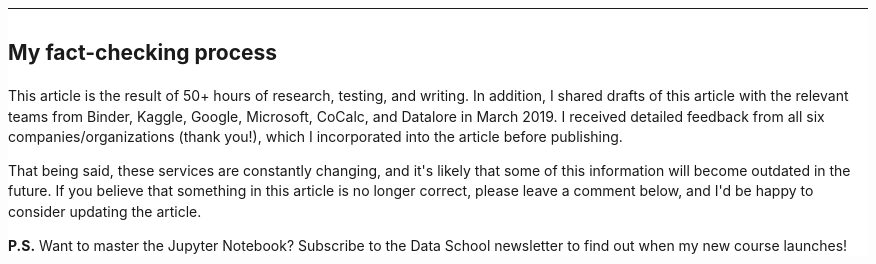 
---

## My fact-checking process

This article is the result of 50+ hours of research, testing, and writing. In addition, I shared drafts of this article with the relevant teams from Binder, Kaggle, Google, Microsoft, CoCalc, and Datalore in March 2019. I received detailed feedback from all six companies/organizations (thank you!), which I incorporated into the article before publishing.

That being said, these services are constantly changing, and it's likely that some of this information will become outdated in the future. If you believe that something in this article is no longer correct, please leave a comment below, and I'd be happy to consider updating the article.

**P.S.** Want to master the Jupyter Notebook? Subscribe to the Data School newsletter to find out when my new course launches!
